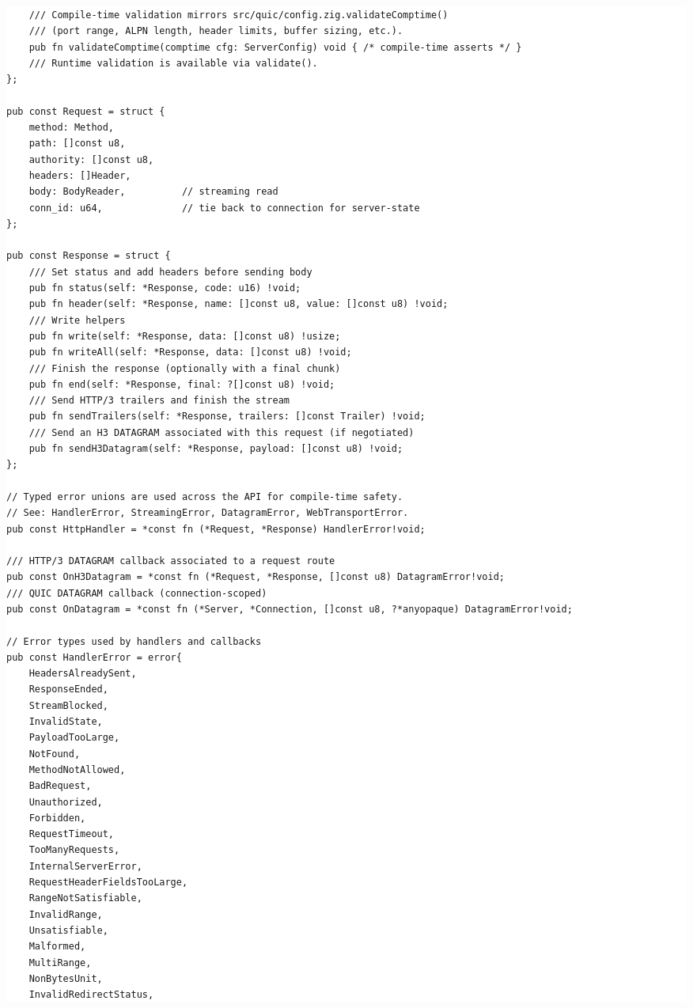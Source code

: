 ```zig
    /// Compile-time validation mirrors src/quic/config.zig.validateComptime()
    /// (port range, ALPN length, header limits, buffer sizing, etc.).
    pub fn validateComptime(comptime cfg: ServerConfig) void { /* compile-time asserts */ }
    /// Runtime validation is available via validate().
};

pub const Request = struct {
    method: Method,
    path: []const u8,
    authority: []const u8,
    headers: []Header,
    body: BodyReader,          // streaming read
    conn_id: u64,              // tie back to connection for server-state
};

pub const Response = struct {
    /// Set status and add headers before sending body
    pub fn status(self: *Response, code: u16) !void;
    pub fn header(self: *Response, name: []const u8, value: []const u8) !void;
    /// Write helpers
    pub fn write(self: *Response, data: []const u8) !usize;
    pub fn writeAll(self: *Response, data: []const u8) !void;
    /// Finish the response (optionally with a final chunk)
    pub fn end(self: *Response, final: ?[]const u8) !void;
    /// Send HTTP/3 trailers and finish the stream
    pub fn sendTrailers(self: *Response, trailers: []const Trailer) !void;
    /// Send an H3 DATAGRAM associated with this request (if negotiated)
    pub fn sendH3Datagram(self: *Response, payload: []const u8) !void;
};

// Typed error unions are used across the API for compile-time safety.
// See: HandlerError, StreamingError, DatagramError, WebTransportError.
pub const HttpHandler = *const fn (*Request, *Response) HandlerError!void;

/// HTTP/3 DATAGRAM callback associated to a request route
pub const OnH3Datagram = *const fn (*Request, *Response, []const u8) DatagramError!void;
/// QUIC DATAGRAM callback (connection-scoped)
pub const OnDatagram = *const fn (*Server, *Connection, []const u8, ?*anyopaque) DatagramError!void;

// Error types used by handlers and callbacks
pub const HandlerError = error{
    HeadersAlreadySent,
    ResponseEnded,
    StreamBlocked,
    InvalidState,
    PayloadTooLarge,
    NotFound,
    MethodNotAllowed,
    BadRequest,
    Unauthorized,
    Forbidden,
    RequestTimeout,
    TooManyRequests,
    InternalServerError,
    RequestHeaderFieldsTooLarge,
    RangeNotSatisfiable,
    InvalidRange,
    Unsatisfiable,
    Malformed,
    MultiRange,
    NonBytesUnit,
    InvalidRedirectStatus,
```